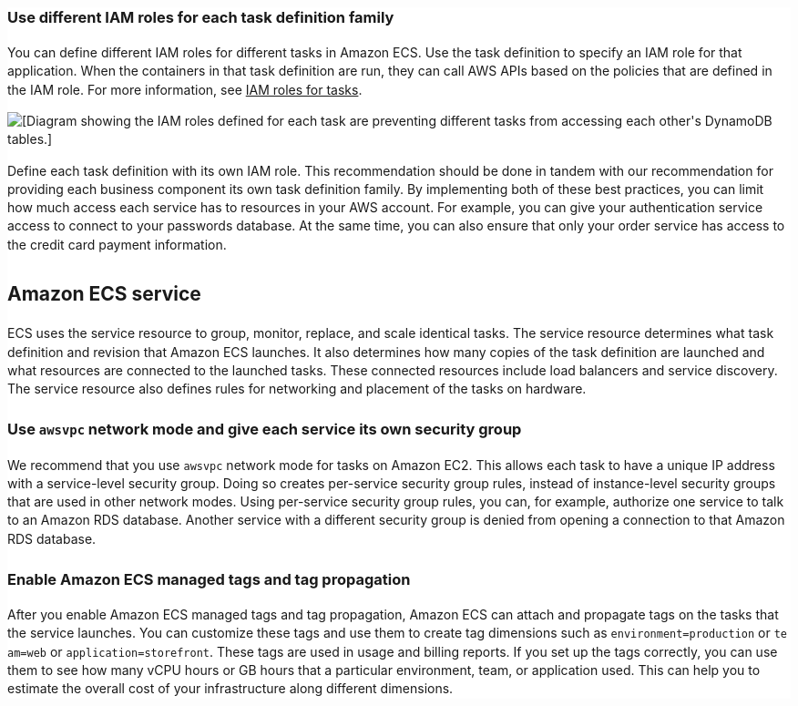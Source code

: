 ### Use different IAM roles for each task definition family<a name="iam-role-per-task-definition"></a>

You can define different IAM roles for different tasks in Amazon ECS\. Use the task definition to specify an IAM role for that application\. When the containers in that task definition are run, they can call AWS APIs based on the policies that are defined in the IAM role\. For more information, see [IAM roles for tasks](https://docs.aws.amazon.com/AmazonECS/latest/developerguide/task-iam-roles.html)\.

![\[Diagram showing the IAM roles defined for each task are preventing different tasks from accessing each other's DynamoDB tables.\]](http://docs.aws.amazon.com/AmazonECS/latest/bestpracticesguide/images/iam-role-per-task-definition.png)

Define each task definition with its own IAM role\. This recommendation should be done in tandem with our recommendation for providing each business component its own task definition family\. By implementing both of these best practices, you can limit how much access each service has to resources in your AWS account\. For example, you can give your authentication service access to connect to your passwords database\. At the same time, you can also ensure that only your order service has access to the credit card payment information\.

## Amazon ECS service<a name="application-service"></a>

ECS uses the service resource to group, monitor, replace, and scale identical tasks\. The service resource determines what task definition and revision that Amazon ECS launches\. It also determines how many copies of the task definition are launched and what resources are connected to the launched tasks\. These connected resources include load balancers and service discovery\. The service resource also defines rules for networking and placement of the tasks on hardware\.

### Use `awsvpc` network mode and give each service its own security group<a name="awsvpc-network-mode"></a>

We recommend that you use `awsvpc` network mode for tasks on Amazon EC2\. This allows each task to have a unique IP address with a service\-level security group\. Doing so creates per\-service security group rules, instead of instance\-level security groups that are used in other network modes\. Using per\-service security group rules, you can, for example, authorize one service to talk to an Amazon RDS database\. Another service with a different security group is denied from opening a connection to that Amazon RDS database\.

### Enable Amazon ECS managed tags and tag propagation<a name="managed-tags"></a>

After you enable Amazon ECS managed tags and tag propagation, Amazon ECS can attach and propagate tags on the tasks that the service launches\. You can customize these tags and use them to create tag dimensions such as `environment=production` or `team=web` or `application=storefront`\. These tags are used in usage and billing reports\. If you set up the tags correctly, you can use them to see how many vCPU hours or GB hours that a particular environment, team, or application used\. This can help you to estimate the overall cost of your infrastructure along different dimensions\.